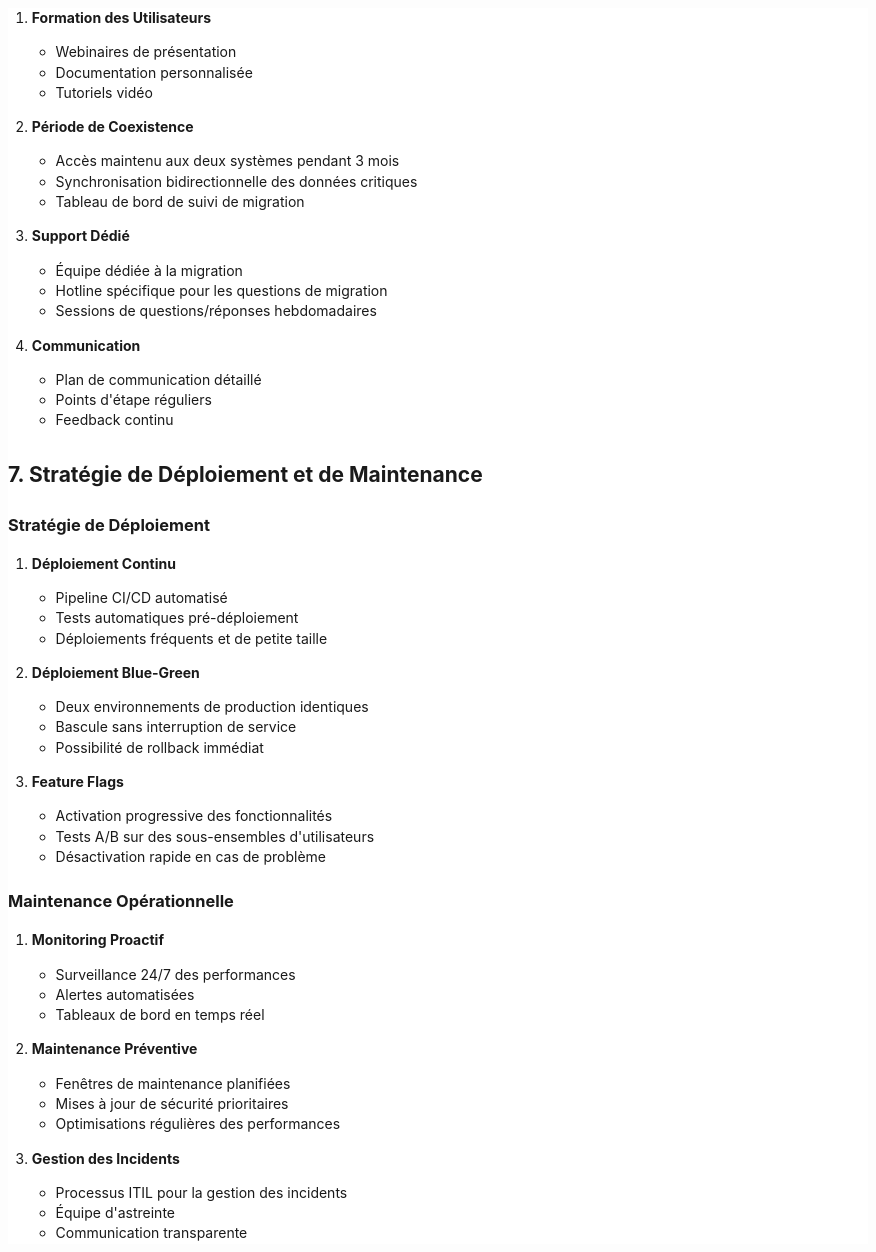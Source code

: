 1. **Formation des Utilisateurs**
   - Webinaires de présentation
   - Documentation personnalisée
   - Tutoriels vidéo

2. **Période de Coexistence**
   - Accès maintenu aux deux systèmes pendant 3 mois
   - Synchronisation bidirectionnelle des données critiques
   - Tableau de bord de suivi de migration

3. **Support Dédié**
   - Équipe dédiée à la migration
   - Hotline spécifique pour les questions de migration
   - Sessions de questions/réponses hebdomadaires

4. **Communication**
   - Plan de communication détaillé
   - Points d'étape réguliers
   - Feedback continu

## 7. Stratégie de Déploiement et de Maintenance

### Stratégie de Déploiement

1. **Déploiement Continu**
   - Pipeline CI/CD automatisé
   - Tests automatiques pré-déploiement
   - Déploiements fréquents et de petite taille

2. **Déploiement Blue-Green**
   - Deux environnements de production identiques
   - Bascule sans interruption de service
   - Possibilité de rollback immédiat

3. **Feature Flags**
   - Activation progressive des fonctionnalités
   - Tests A/B sur des sous-ensembles d'utilisateurs
   - Désactivation rapide en cas de problème

### Maintenance Opérationnelle

1. **Monitoring Proactif**
   - Surveillance 24/7 des performances
   - Alertes automatisées
   - Tableaux de bord en temps réel

2. **Maintenance Préventive**
   - Fenêtres de maintenance planifiées
   - Mises à jour de sécurité prioritaires
   - Optimisations régulières des performances

3. **Gestion des Incidents**
   - Processus ITIL pour la gestion des incidents
   - Équipe d'astreinte
   - Communication transparente
